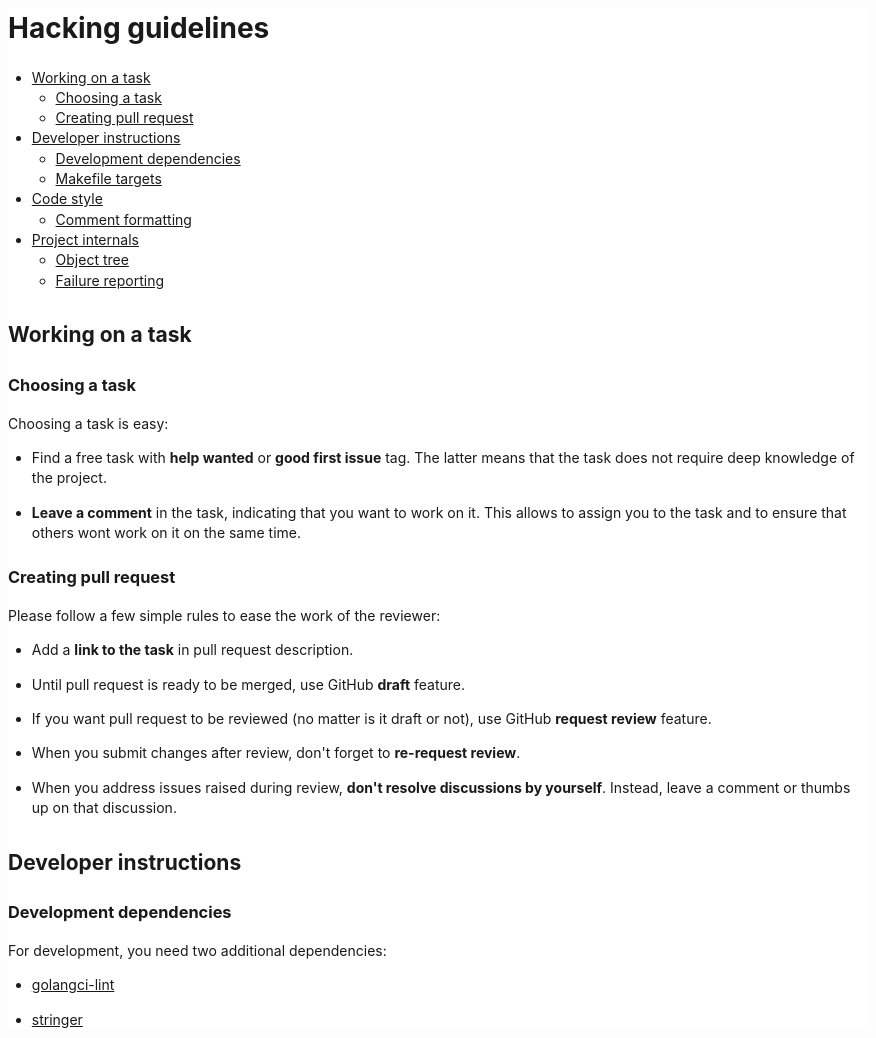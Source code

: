 # Hacking guidelines



- [Working on a task](#working-on-a-task)
  * [Choosing a task](#choosing-a-task)
  * [Creating pull request](#creating-pull-request)
- [Developer instructions](#developer-instructions)
  * [Development dependencies](#development-dependencies)
  * [Makefile targets](#makefile-targets)
- [Code style](#code-style)
  * [Comment formatting](#comment-formatting)
- [Project internals](#project-internals)
  * [Object tree](#object-tree)
  * [Failure reporting](#failure-reporting)



## Working on a task

### Choosing a task

Choosing a task is easy:

* Find a free task with **help wanted** or **good first issue** tag. The latter means that the task does not require deep knowledge of the project.

* **Leave a comment** in the task, indicating that you want to work on it. This allows to assign you to the task and to ensure that others wont work on it on the same time.

### Creating pull request

Please follow a few simple rules to ease the work of the reviewer:

* Add a **link to the task** in pull request description.

* Until pull request is ready to be merged, use GitHub **draft** feature.

* If you want pull request to be reviewed (no matter is it draft or not), use GitHub **request review** feature.

* When you submit changes after review, don't forget to **re-request review**.

* When you address issues raised during review, **don't resolve discussions by yourself**. Instead, leave a comment or thumbs up on that discussion.

## Developer instructions

### Development dependencies

For development, you need two additional dependencies:

* [golangci-lint](https://golangci-lint.run/welcome/install/#local-installation)

* [stringer](https://github.com/golang/tools)

